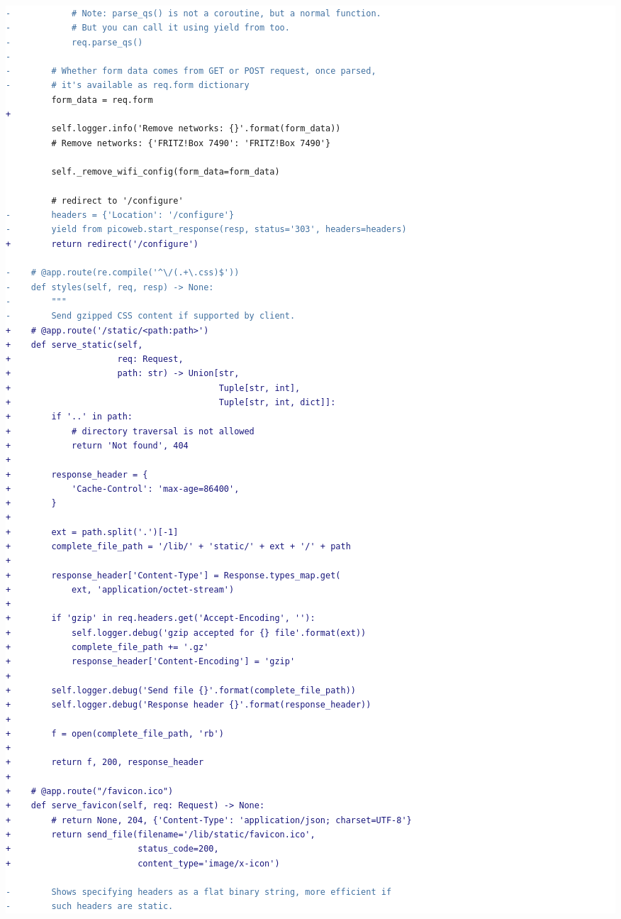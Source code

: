 ```diff
-            # Note: parse_qs() is not a coroutine, but a normal function.
-            # But you can call it using yield from too.
-            req.parse_qs()
-
-        # Whether form data comes from GET or POST request, once parsed,
-        # it's available as req.form dictionary
         form_data = req.form
+
         self.logger.info('Remove networks: {}'.format(form_data))
         # Remove networks: {'FRITZ!Box 7490': 'FRITZ!Box 7490'}
 
         self._remove_wifi_config(form_data=form_data)
 
         # redirect to '/configure'
-        headers = {'Location': '/configure'}
-        yield from picoweb.start_response(resp, status='303', headers=headers)
+        return redirect('/configure')
 
-    # @app.route(re.compile('^\/(.+\.css)$'))
-    def styles(self, req, resp) -> None:
-        """
-        Send gzipped CSS content if supported by client.
+    # @app.route('/static/<path:path>')
+    def serve_static(self,
+                     req: Request,
+                     path: str) -> Union[str,
+                                         Tuple[str, int],
+                                         Tuple[str, int, dict]]:
+        if '..' in path:
+            # directory traversal is not allowed
+            return 'Not found', 404
+
+        response_header = {
+            'Cache-Control': 'max-age=86400',
+        }
+
+        ext = path.split('.')[-1]
+        complete_file_path = '/lib/' + 'static/' + ext + '/' + path
+
+        response_header['Content-Type'] = Response.types_map.get(
+            ext, 'application/octet-stream')
+
+        if 'gzip' in req.headers.get('Accept-Encoding', ''):
+            self.logger.debug('gzip accepted for {} file'.format(ext))
+            complete_file_path += '.gz'
+            response_header['Content-Encoding'] = 'gzip'
+
+        self.logger.debug('Send file {}'.format(complete_file_path))
+        self.logger.debug('Response header {}'.format(response_header))
+
+        f = open(complete_file_path, 'rb')
+
+        return f, 200, response_header
+
+    # @app.route("/favicon.ico")
+    def serve_favicon(self, req: Request) -> None:
+        # return None, 204, {'Content-Type': 'application/json; charset=UTF-8'}
+        return send_file(filename='/lib/static/favicon.ico',
+                         status_code=200,
+                         content_type='image/x-icon')
 
-        Shows specifying headers as a flat binary string, more efficient if
-        such headers are static.
```